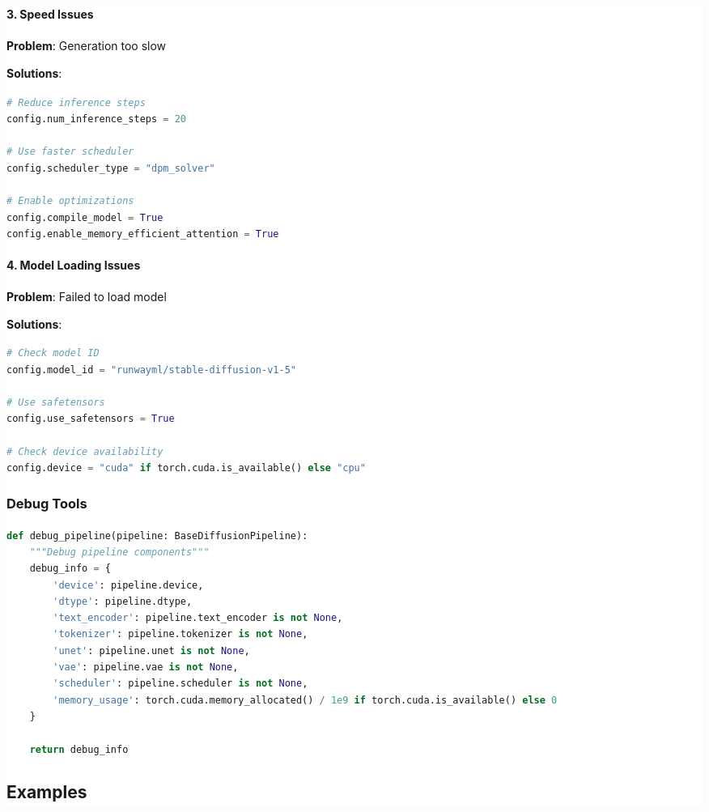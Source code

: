 #### 3. Speed Issues

**Problem**: Generation too slow

**Solutions**:
```python
# Reduce inference steps
config.num_inference_steps = 20

# Use faster scheduler
config.scheduler_type = "dpm_solver"

# Enable optimizations
config.compile_model = True
config.enable_memory_efficient_attention = True
```

#### 4. Model Loading Issues

**Problem**: Failed to load model

**Solutions**:
```python
# Check model ID
config.model_id = "runwayml/stable-diffusion-v1-5"

# Use safetensors
config.use_safetensors = True

# Check device availability
config.device = "cuda" if torch.cuda.is_available() else "cpu"
```

### Debug Tools

```python
def debug_pipeline(pipeline: BaseDiffusionPipeline):
    """Debug pipeline components"""
    debug_info = {
        'device': pipeline.device,
        'dtype': pipeline.dtype,
        'text_encoder': pipeline.text_encoder is not None,
        'tokenizer': pipeline.tokenizer is not None,
        'unet': pipeline.unet is not None,
        'vae': pipeline.vae is not None,
        'scheduler': pipeline.scheduler is not None,
        'memory_usage': torch.cuda.memory_allocated() / 1e9 if torch.cuda.is_available() else 0
    }
    
    return debug_info
```

## Examples
